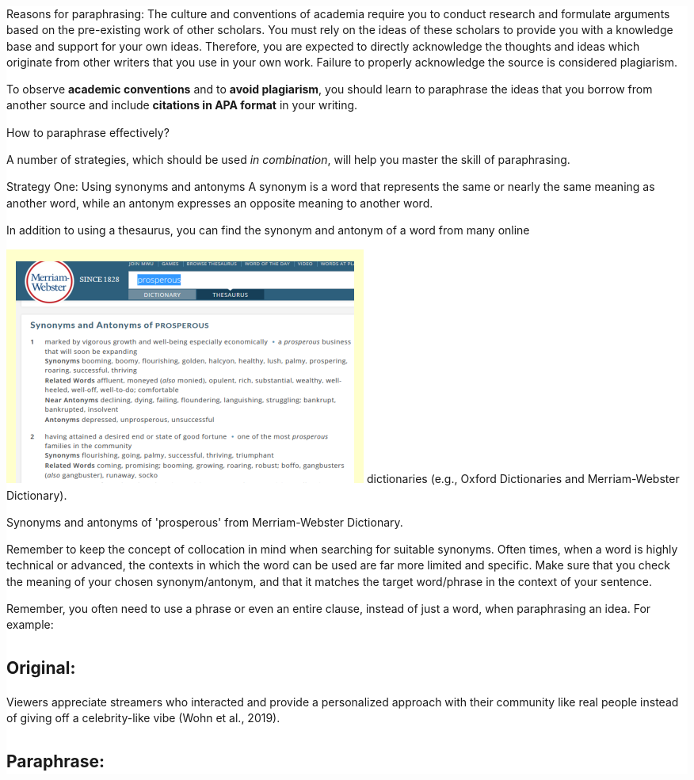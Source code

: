 Reasons for paraphrasing: 
The culture and conventions of academia require you to conduct research and formulate arguments based on the pre-existing work of other scholars. You must rely on the ideas of these scholars to provide you with a knowledge base and support for your own ideas. Therefore, you are expected to directly acknowledge the thoughts and ideas which originate from other writers that you use in your own work. Failure to properly acknowledge the source is considered plagiarism.

To observe **academic conventions** and to **avoid plagiarism**, you should learn to paraphrase the ideas that you borrow from another source and include **citations in APA format** in your writing.

How to paraphrase effectively?

A number of strategies, which should be used *in combination*, will help you master the skill of paraphrasing.

Strategy One: Using synonyms and antonyms A synonym is a word that represents the same or nearly the same meaning as another word, while an antonym expresses an opposite meaning to another word.

In addition to using a thesaurus, you can find the synonym and antonym of a word from many online 

![27_image_0.png](27_image_0.png) dictionaries (e.g., Oxford Dictionaries and Merriam-Webster Dictionary).

 Synonyms and antonyms of 'prosperous' from Merriam-Webster Dictionary. 

Remember to keep the concept of collocation in mind when searching for suitable synonyms. Often times, when a word is highly technical or advanced, the contexts in which the word can be used are far more limited and specific. Make sure that you check the meaning of your chosen synonym/antonym, and that it matches the target word/phrase in the context of your sentence. 

Remember, you often need to use a phrase or even an entire clause, instead of just a word, when paraphrasing an idea. For example: 

## Original:

Viewers appreciate streamers who interacted and provide a personalized approach with their community like real people instead of giving off a celebrity-like vibe (Wohn et al., 2019).

## Paraphrase:
